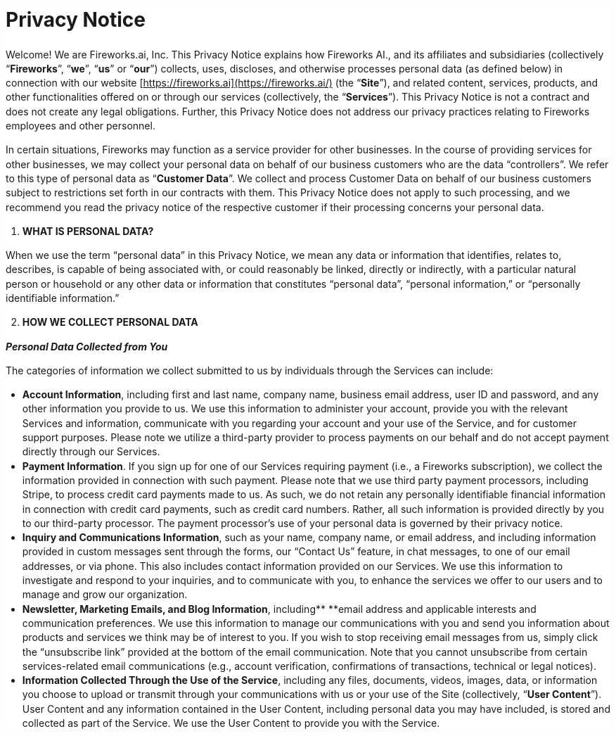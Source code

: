 Privacy Notice
==============

Welcome! We are Fireworks.ai, Inc. This Privacy Notice explains how Fireworks AI., and its affiliates and subsidiaries (collectively “**Fireworks**”, “**we**”, “**us**” or “**our**”) collects, uses, discloses, and otherwise processes personal data (as defined below) in connection with our website [https://fireworks.ai](https://fireworks.ai/) (the “**Site**”), and related content, services, products, and other functionalities offered on or through our services (collectively, the “**Services**”). This Privacy Notice is not a contract and does not create any legal obligations. Further, this Privacy Notice does not address our privacy practices relating to Fireworks employees and other personnel.

In certain situations, Fireworks may function as a service provider for other businesses. In the course of providing services for other businesses, we may collect your personal data on behalf of our business customers who are the data “controllers”. We refer to this type of personal data as “**Customer Data**”. We collect and process Customer Data on behalf of our business customers subject to restrictions set forth in our contracts with them. This Privacy Notice does not apply to such processing, and we recommend you read the privacy notice of the respective customer if their processing concerns your personal data.

1. **WHAT IS PERSONAL DATA?**

When we use the term “personal data” in this Privacy Notice, we mean any data or information that identifies, relates to, describes, is capable of being associated with, or could reasonably be linked, directly or indirectly, with a particular natural person or household or any other data or information that constitutes “personal data”, “personal information,” or “personally identifiable information.”

2. **HOW WE COLLECT PERSONAL DATA**

**_Personal Data Collected from You_**

The categories of information we collect submitted to us by individuals through the Services can include:

* **Account Information**, including first and last name, company name, business email address, user ID and password, and any other information you provide to us. We use this information to administer your account, provide you with the relevant Services and information, communicate with you regarding your account and your use of the Service, and for customer support purposes. Please note we utilize a third-party provider to process payments on our behalf and do not accept payment directly through our Services.
* **Payment Information**. If you sign up for one of our Services requiring payment (i.e., a Fireworks subscription), we collect the information provided in connection with such payment. Please note that we use third party payment processors, including Stripe, to process credit card payments made to us. As such, we do not retain any personally identifiable financial information in connection with credit card payments, such as credit card numbers. Rather, all such information is provided directly by you to our third-party processor. The payment processor’s use of your personal data is governed by their privacy notice.
* **Inquiry and Communications Information**, such as your name, company name, or email address, and including information provided in custom messages sent through the forms, our “Contact Us” feature, in chat messages, to one of our email addresses, or via phone. This also includes contact information provided on our Services. We use this information to investigate and respond to your inquiries, and to communicate with you, to enhance the services we offer to our users and to manage and grow our organization.
* **Newsletter, Marketing Emails, and Blog Information**, including\*\* \*\*email address and applicable interests and communication preferences. We use this information to manage our communications with you and send you information about products and services we think may be of interest to you. If you wish to stop receiving email messages from us, simply click the “unsubscribe link” provided at the bottom of the email communication. Note that you cannot unsubscribe from certain services-related email communications (e.g., account verification, confirmations of transactions, technical or legal notices).
* **Information Collected Through the Use of the Service**, including any files, documents, videos, images, data, or information you choose to upload or transmit through your communications with us or your use of the Site (collectively, “**User Content**”). User Content and any information contained in the User Content, including personal data you may have included, is stored and collected as part of the Service. We use the User Content to provide you with the Service.